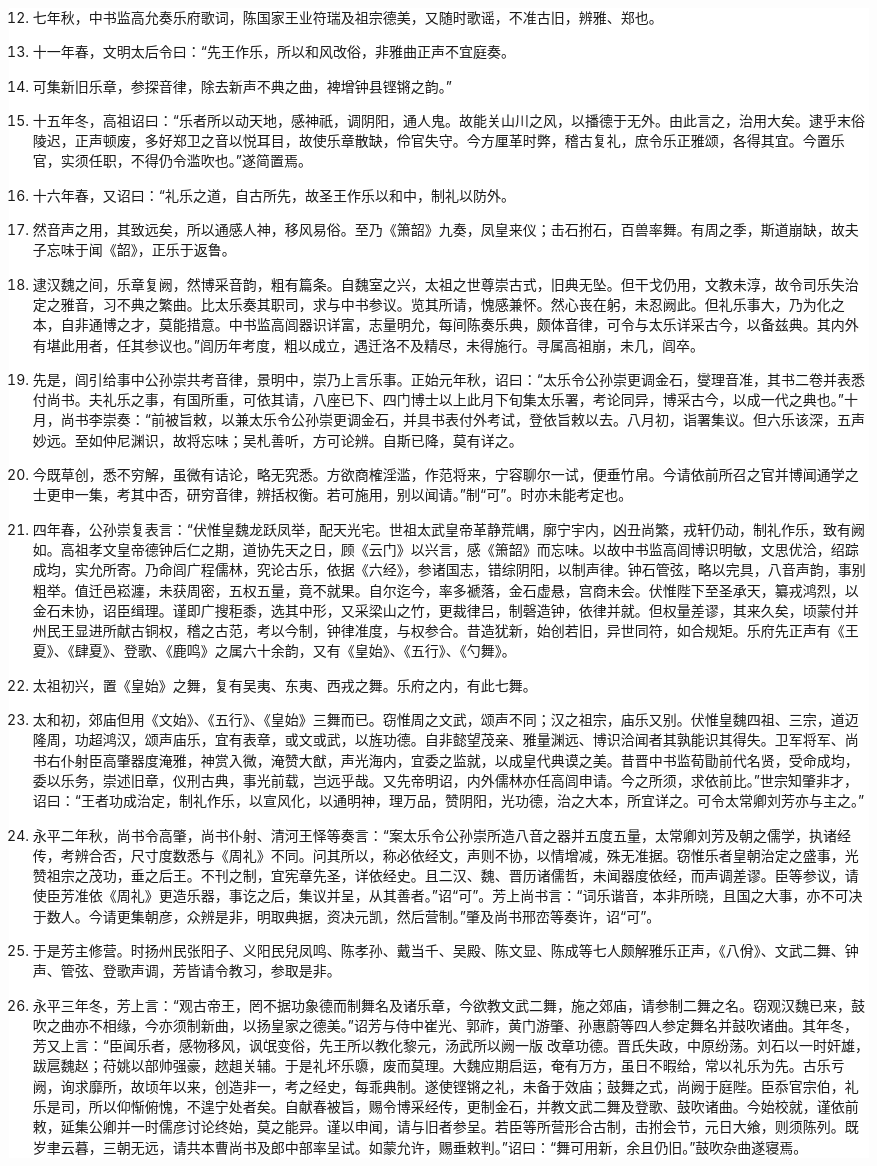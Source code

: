 12. <span id="志第十四_乐五-12"></span>
七年秋，中书监高允奏乐府歌词，陈国家王业符瑞及祖宗德美，又随时歌谣，不准古旧，辨雅、郑也。

13. <span id="志第十四_乐五-13"></span>
十一年春，文明太后令曰：“先王作乐，所以和风改俗，非雅曲正声不宜庭奏。

14. <span id="志第十四_乐五-14"></span>
可集新旧乐章，参探音律，除去新声不典之曲，裨增钟县铿锵之韵。”

15. <span id="志第十四_乐五-15"></span>
十五年冬，高祖诏曰：“乐者所以动天地，感神祇，调阴阳，通人鬼。故能关山川之风，以播德于无外。由此言之，治用大矣。逮乎末俗陵迟，正声顿废，多好郑卫之音以悦耳目，故使乐章散缺，伶官失守。今方厘革时弊，稽古复礼，庶令乐正雅颂，各得其宜。今置乐官，实须任职，不得仍令滥吹也。”遂简置焉。

16. <span id="志第十四_乐五-16"></span>
十六年春，又诏曰：“礼乐之道，自古所先，故圣王作乐以和中，制礼以防外。

17. <span id="志第十四_乐五-17"></span>
然音声之用，其致远矣，所以通感人神，移风易俗。至乃《箫韶》九奏，凤皇来仪；击石拊石，百兽率舞。有周之季，斯道崩缺，故夫子忘味于闻《韶》，正乐于返鲁。

18. <span id="志第十四_乐五-18"></span>
逮汉魏之间，乐章复阙，然博采音韵，粗有篇条。自魏室之兴，太祖之世尊崇古式，旧典无坠。但干戈仍用，文教未淳，故令司乐失治定之雅音，习不典之繁曲。比太乐奏其职司，求与中书参议。览其所请，愧感兼怀。然心丧在躬，未忍阙此。但礼乐事大，乃为化之本，自非通博之才，莫能措意。中书监高闾器识详富，志量明允，每间陈奏乐典，颇体音律，可令与太乐详采古今，以备兹典。其内外有堪此用者，任其参议也。”闾历年考度，粗以成立，遇迁洛不及精尽，未得施行。寻属高祖崩，未几，闾卒。

19. <span id="志第十四_乐五-19"></span>
先是，闾引给事中公孙崇共考音律，景明中，崇乃上言乐事。正始元年秋，诏曰：“太乐令公孙崇更调金石，燮理音准，其书二卷并表悉付尚书。夫礼乐之事，有国所重，可依其请，八座已下、四门博士以上此月下旬集太乐署，考论同异，博采古今，以成一代之典也。”十月，尚书李崇奏：“前被旨敕，以兼太乐令公孙崇更调金石，并具书表付外考试，登依旨敕以去。八月初，诣署集议。但六乐该深，五声妙远。至如仲尼渊识，故将忘味；吴札善听，方可论辨。自斯已降，莫有详之。

20. <span id="志第十四_乐五-20"></span>
今既草创，悉不穷解，虽微有诘论，略无究悉。方欲商榷淫滥，作范将来，宁容聊尔一试，便垂竹帛。今请依前所召之官并博闻通学之士更申一集，考其中否，研穷音律，辨括权衡。若可施用，别以闻请。”制“可”。时亦未能考定也。

21. <span id="志第十四_乐五-21"></span>
四年春，公孙崇复表言：“伏惟皇魏龙跃凤举，配天光宅。世祖太武皇帝革静荒嵎，廓宁宇内，凶丑尚繁，戎轩仍动，制礼作乐，致有阙如。高祖孝文皇帝德钟后仁之期，道协先天之日，顾《云门》以兴言，感《箫韶》而忘味。以故中书监高闾博识明敏，文思优洽，绍踪成均，实允所寄。乃命闾广程儒林，究论古乐，依据《六经》，参诸国志，错综阴阳，以制声律。钟石管弦，略以完具，八音声韵，事别粗举。值迁邑崧瀍，未获周密，五权五量，竟不就果。自尔迄今，率多褫落，金石虚悬，宫商未会。伏惟陛下至圣承天，纂戎鸿烈，以金石未协，诏臣缉理。谨即广搜秬黍，选其中形，又采梁山之竹，更裁律吕，制磬造钟，依律并就。但权量差谬，其来久矣，顷蒙付并州民王显进所献古铜权，稽之古范，考以今制，钟律准度，与权参合。昔造犹新，始创若旧，异世同符，如合规矩。乐府先正声有《王夏》、《肆夏》、登歌、《鹿鸣》之属六十余韵，又有《皇始》、《五行》、《勺舞》。

22. <span id="志第十四_乐五-22"></span>
太祖初兴，置《皇始》之舞，复有吴夷、东夷、西戎之舞。乐府之内，有此七舞。

23. <span id="志第十四_乐五-23"></span>
太和初，郊庙但用《文始》、《五行》、《皇始》三舞而已。窃惟周之文武，颂声不同；汉之祖宗，庙乐又别。伏惟皇魏四祖、三宗，道迈隆周，功超鸿汉，颂声庙乐，宜有表章，或文或武，以旌功德。自非懿望茂亲、雅量渊远、博识洽闻者其孰能识其得失。卫军将军、尚书右仆射臣高肇器度淹雅，神赏入微，淹赞大猷，声光海内，宜委之监就，以成皇代典谟之美。昔晋中书监荀勖前代名贤，受命成均，委以乐务，崇述旧章，仪刑古典，事光前载，岂远乎哉。又先帝明诏，内外儒林亦任高闾申请。今之所须，求依前比。”世宗知肇非才，诏曰：“王者功成治定，制礼作乐，以宣风化，以通明神，理万品，赞阴阳，光功德，治之大本，所宜详之。可令太常卿刘芳亦与主之。”

24. <span id="志第十四_乐五-24"></span>
永平二年秋，尚书令高肇，尚书仆射、清河王怿等奏言：“案太乐令公孙崇所造八音之器并五度五量，太常卿刘芳及朝之儒学，执诸经传，考辨合否，尺寸度数悉与《周礼》不同。问其所以，称必依经文，声则不协，以情增减，殊无准据。窃惟乐者皇朝治定之盛事，光赞祖宗之茂功，垂之后王。不刊之制，宜宪章先圣，详依经史。且二汉、魏、晋历诸儒哲，未闻器度依经，而声调差谬。臣等参议，请使臣芳准依《周礼》更造乐器，事讫之后，集议并呈，从其善者。”诏“可”。芳上尚书言：“词乐谐音，本非所晓，且国之大事，亦不可决于数人。今请更集朝彦，众辨是非，明取典据，资决元凯，然后营制。”肇及尚书邢峦等奏许，诏“可”。

25. <span id="志第十四_乐五-25"></span>
于是芳主修营。时扬州民张阳子、义阳民兒凤鸣、陈孝孙、戴当千、吴殿、陈文显、陈成等七人颇解雅乐正声，《八佾》、文武二舞、钟声、管弦、登歌声调，芳皆请令教习，参取是非。

26. <span id="志第十四_乐五-26"></span>
永平三年冬，芳上言：“观古帝王，罔不据功象德而制舞名及诸乐章，今欲教文武二舞，施之郊庙，请参制二舞之名。窃观汉魏已来，鼓吹之曲亦不相缘，今亦须制新曲，以扬皇家之德美。”诏芳与侍中崔光、郭祚，黄门游肇、孙惠蔚等四人参定舞名并鼓吹诸曲。其年冬，芳又上言：“臣闻乐者，感物移风，讽氓变俗，先王所以教化黎元，汤武所以阙一版 改章功德。晋氏失政，中原纷荡。刘石以一时奸雄，跋扈魏赵；苻姚以部帅强豪，趑趄关辅。于是礼坏乐隳，废而莫理。大魏应期启运，奄有万方，虽日不暇给，常以礼乐为先。古乐亏阙，询求靡所，故顷年以来，创造非一，考之经史，每乖典制。遂使铿锵之礼，未备于效庙；鼓舞之式，尚阙于庭陛。臣忝官宗伯，礼乐是司，所以仰惭俯愧，不遑宁处者矣。自献春被旨，赐令博采经传，更制金石，并教文武二舞及登歌、鼓吹诸曲。今始校就，谨依前敕，延集公卿并一时儒彦讨论终始，莫之能异。谨以申闻，请与旧者参呈。若臣等所营形合古制，击拊会节，元日大飨，则须陈列。既岁聿云暮，三朝无远，请共本曹尚书及郎中部率呈试。如蒙允许，赐垂敕判。”诏曰：“舞可用新，余且仍旧。”鼓吹杂曲遂寝焉。
